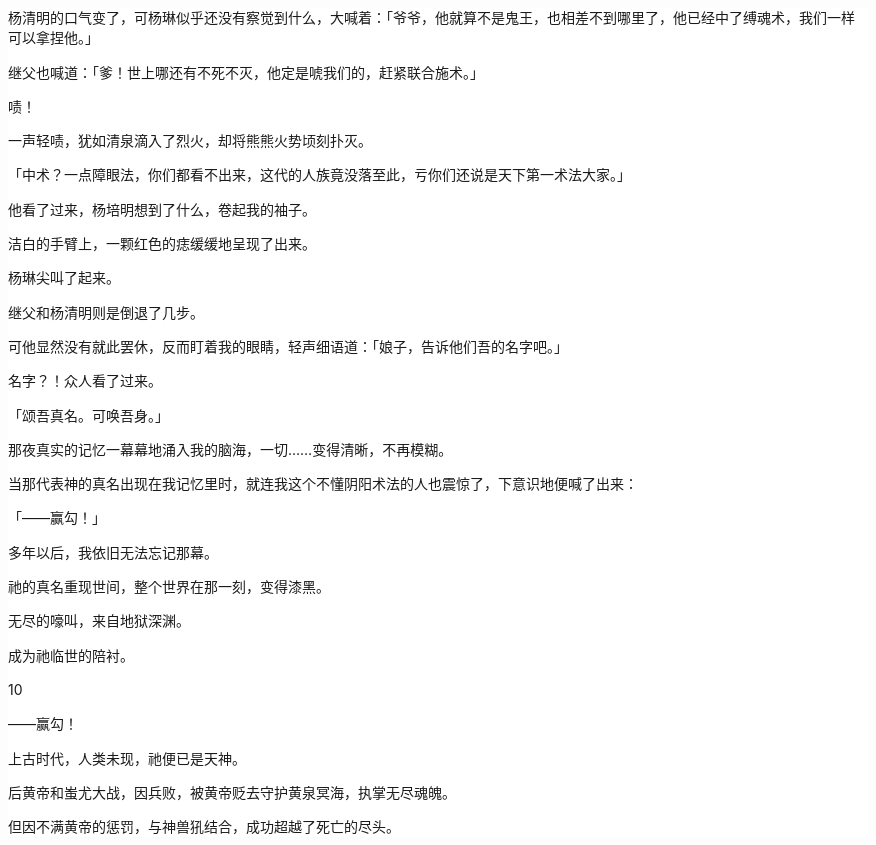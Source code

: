 
杨清明的口气变了，可杨琳似乎还没有察觉到什么，大喊着：「爷爷，他就算不是鬼王，也相差不到哪里了，他已经中了缚魂术，我们一样可以拿捏他。」


继父也喊道：「爹！世上哪还有不死不灭，他定是唬我们的，赶紧联合施术。」


啧！


一声轻啧，犹如清泉滴入了烈火，却将熊熊火势顷刻扑灭。


「中术？一点障眼法，你们都看不出来，这代的人族竟没落至此，亏你们还说是天下第一术法大家。」


他看了过来，杨培明想到了什么，卷起我的袖子。


洁白的手臂上，一颗红色的痣缓缓地呈现了出来。


杨琳尖叫了起来。


继父和杨清明则是倒退了几步。


可他显然没有就此罢休，反而盯着我的眼睛，轻声细语道：「娘子，告诉他们吾的名字吧。」


名字？！众人看了过来。


「颂吾真名。可唤吾身。」


那夜真实的记忆一幕幕地涌入我的脑海，一切……变得清晰，不再模糊。


当那代表神的真名出现在我记忆里时，就连我这个不懂阴阳术法的人也震惊了，下意识地便喊了出来：


「——赢勾！」


多年以后，我依旧无法忘记那幕。


祂的真名重现世间，整个世界在那一刻，变得漆黑。


无尽的嚎叫，来自地狱深渊。


成为祂临世的陪衬。


10


——赢勾！


上古时代，人类未现，祂便已是天神。


后黄帝和蚩尤大战，因兵败，被黄帝贬去守护黄泉冥海，执掌无尽魂魄。


但因不满黄帝的惩罚，与神兽犼结合，成功超越了死亡的尽头。

